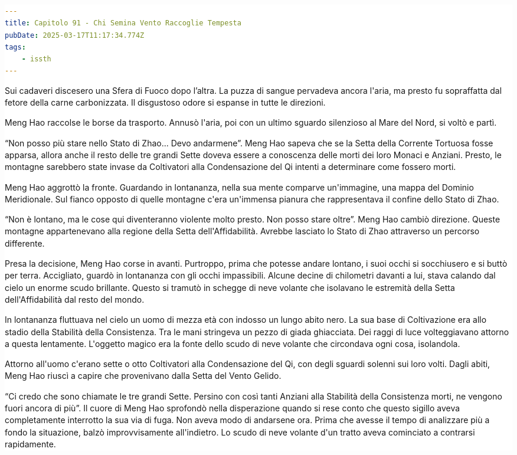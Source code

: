 ```yaml
---
title: Capitolo 91 - Chi Semina Vento Raccoglie Tempesta
pubDate: 2025-03-17T11:17:34.774Z
tags:
    - issth
---
```



Sui cadaveri discesero una Sfera di Fuoco dopo l’altra. La puzza di sangue pervadeva ancora l'aria, ma presto fu sopraffatta dal fetore della carne carbonizzata. Il disgustoso odore si espanse in tutte le direzioni.


Meng Hao raccolse le borse da trasporto. Annusò l'aria, poi con un ultimo sguardo silenzioso al Mare del Nord, si voltò e partì.


“Non posso più stare nello Stato di Zhao... Devo andarmene”. Meng Hao sapeva che se la Setta della Corrente Tortuosa fosse apparsa, allora anche il resto delle tre grandi Sette doveva essere a conoscenza delle morti dei loro Monaci e Anziani. Presto, le montagne sarebbero state invase da Coltivatori alla Condensazione del Qi intenti a determinare come fossero morti.


Meng Hao aggrottò la fronte. Guardando in lontananza, nella sua mente comparve un'immagine, una mappa del Dominio Meridionale. Sul fianco opposto di quelle montagne c'era un'immensa pianura che rappresentava il confine dello Stato di Zhao.


“Non è lontano, ma le cose qui diventeranno violente molto presto. Non posso stare oltre”. Meng Hao cambiò direzione. Queste montagne appartenevano alla regione della Setta dell'Affidabilità. Avrebbe lasciato lo Stato di Zhao attraverso un percorso differente.


Presa la decisione, Meng Hao corse in avanti. Purtroppo, prima che potesse andare lontano, i suoi occhi si socchiusero e si buttò per terra. Accigliato, guardò in lontananza con gli occhi impassibili. Alcune decine di chilometri davanti a lui, stava calando dal cielo un enorme scudo brillante. Questo si tramutò in schegge di neve volante che isolavano le estremità della Setta dell'Affidabilità dal resto del mondo.


In lontananza fluttuava nel cielo un uomo di mezza età con indosso un lungo abito nero. La sua base di Coltivazione era allo stadio della Stabilità della Consistenza. Tra le mani stringeva un pezzo di giada ghiacciata. Dei raggi di luce volteggiavano attorno a questa lentamente. L'oggetto magico era la fonte dello scudo di neve volante che circondava ogni cosa, isolandola.


Attorno all'uomo c'erano sette o otto Coltivatori alla Condensazione del Qi, con degli sguardi solenni sui loro volti. Dagli abiti, Meng Hao riuscì a capire che provenivano dalla Setta del Vento Gelido.


“Ci credo che sono chiamate le tre grandi Sette. Persino con così tanti Anziani alla Stabilità della Consistenza morti, ne vengono fuori ancora di più”. Il cuore di Meng Hao sprofondò nella disperazione quando si rese conto che questo sigillo aveva completamente interrotto la sua via di fuga. Non aveva modo di andarsene ora. Prima che avesse il tempo di analizzare più a fondo la situazione, balzò improvvisamente all'indietro. Lo scudo di neve volante d'un tratto aveva cominciato a contrarsi rapidamente.
